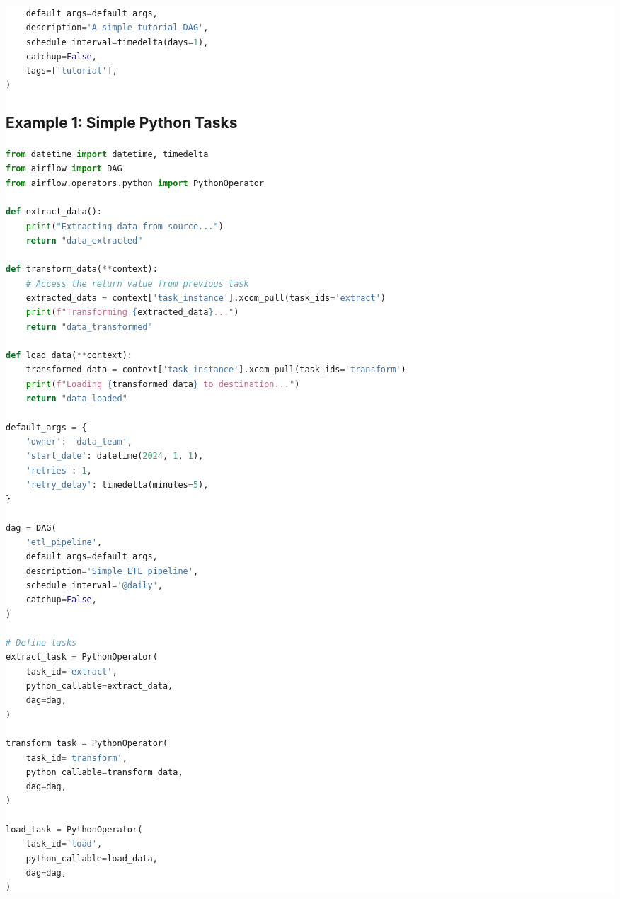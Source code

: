 ```python
    default_args=default_args,
    description='A simple tutorial DAG',
    schedule_interval=timedelta(days=1),
    catchup=False,
    tags=['tutorial'],
)
```

## Example 1: Simple Python Tasks

```python
from datetime import datetime, timedelta
from airflow import DAG
from airflow.operators.python import PythonOperator

def extract_data():
    print("Extracting data from source...")
    return "data_extracted"

def transform_data(**context):
    # Access the return value from previous task
    extracted_data = context['task_instance'].xcom_pull(task_ids='extract')
    print(f"Transforming {extracted_data}...")
    return "data_transformed"

def load_data(**context):
    transformed_data = context['task_instance'].xcom_pull(task_ids='transform')
    print(f"Loading {transformed_data} to destination...")
    return "data_loaded"

default_args = {
    'owner': 'data_team',
    'start_date': datetime(2024, 1, 1),
    'retries': 1,
    'retry_delay': timedelta(minutes=5),
}

dag = DAG(
    'etl_pipeline',
    default_args=default_args,
    description='Simple ETL pipeline',
    schedule_interval='@daily',
    catchup=False,
)

# Define tasks
extract_task = PythonOperator(
    task_id='extract',
    python_callable=extract_data,
    dag=dag,
)

transform_task = PythonOperator(
    task_id='transform',
    python_callable=transform_data,
    dag=dag,
)

load_task = PythonOperator(
    task_id='load',
    python_callable=load_data,
    dag=dag,
)
```